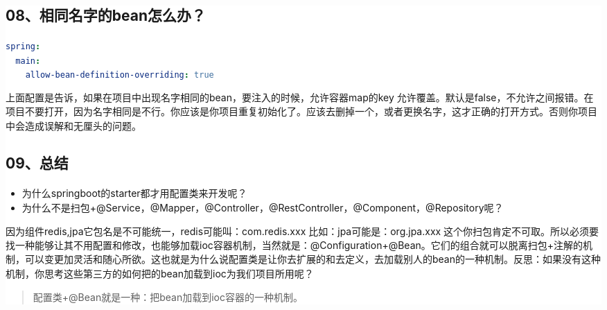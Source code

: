

## 08、相同名字的bean怎么办？

```yaml
spring:
  main:
    allow-bean-definition-overriding: true
```

上面配置是告诉，如果在项目中出现名字相同的bean，要注入的时候，允许容器map的key 允许覆盖。默认是false，不允许之间报错。在项目不要打开，因为名字相同是不行。你应该是你项目重复初始化了。应该去删掉一个，或者更换名字，这才正确的打开方式。否则你项目中会造成误解和无厘头的问题。

  



## 09、总结

- 为什么springboot的starter都才用配置类来开发呢？
- 为什么不是扫包+@Service，@Mapper，@Controller，@RestController，@Component，@Repository呢？

因为组件redis,jpa它包名是不可能统一，redis可能叫：com.redis.xxx 比如：jpa可能是：org.jpa.xxx 这个你扫包肯定不可取。所以必须要找一种能够让其不用配置和修改，也能够加载ioc容器机制，当然就是：@Configuration+@Bean。它们的组合就可以脱离扫包+注解的机制，可以变更加灵活和随心所欲。这也就是为什么说配置类是让你去扩展的和去定义，去加载别人的bean的一种机制。反思：如果没有这种机制，你思考这些第三方的如何把的bean加载到ioc为我们项目所用呢？

> 配置类+@Bean就是一种：把bean加载到ioc容器的一种机制。
















